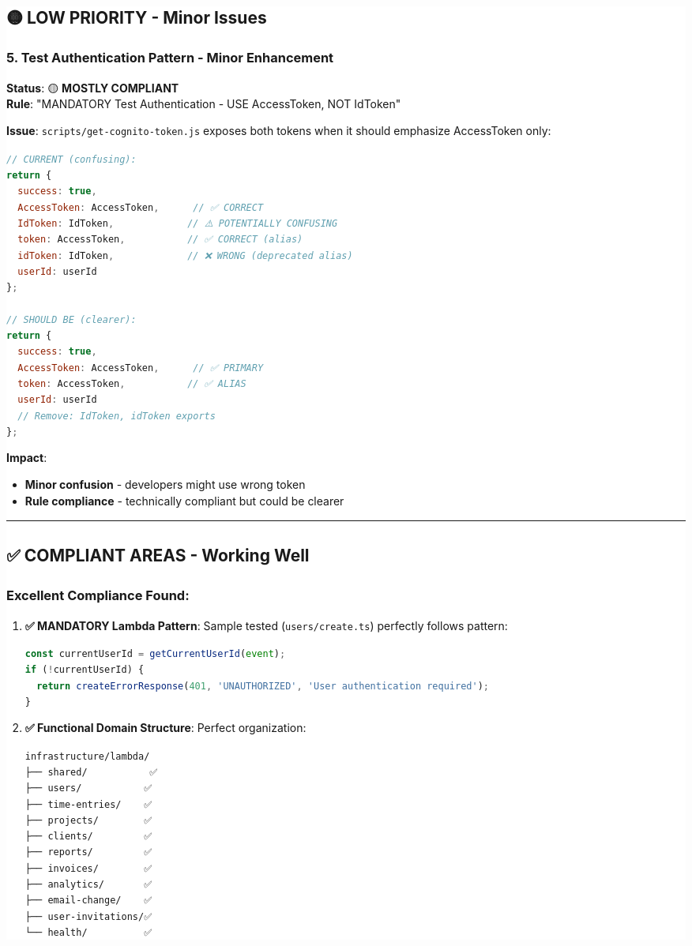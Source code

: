 ## 🟡 **LOW PRIORITY** - Minor Issues

### **5. Test Authentication Pattern - Minor Enhancement**
**Status**: 🟡 **MOSTLY COMPLIANT**  
**Rule**: "MANDATORY Test Authentication - USE AccessToken, NOT IdToken"

**Issue**: `scripts/get-cognito-token.js` exposes both tokens when it should emphasize AccessToken only:

```javascript
// CURRENT (confusing):
return {
  success: true,
  AccessToken: AccessToken,      // ✅ CORRECT
  IdToken: IdToken,             // ⚠️ POTENTIALLY CONFUSING  
  token: AccessToken,           // ✅ CORRECT (alias)
  idToken: IdToken,             // ❌ WRONG (deprecated alias)
  userId: userId
};

// SHOULD BE (clearer):
return {
  success: true,
  AccessToken: AccessToken,      // ✅ PRIMARY
  token: AccessToken,           // ✅ ALIAS
  userId: userId
  // Remove: IdToken, idToken exports
};
```

**Impact**:
- **Minor confusion** - developers might use wrong token
- **Rule compliance** - technically compliant but could be clearer

---

## ✅ **COMPLIANT AREAS** - Working Well

### **Excellent Compliance Found**:

1. **✅ MANDATORY Lambda Pattern**: Sample tested (`users/create.ts`) perfectly follows pattern:
   ```typescript
   const currentUserId = getCurrentUserId(event);
   if (!currentUserId) {
     return createErrorResponse(401, 'UNAUTHORIZED', 'User authentication required');
   }
   ```

2. **✅ Functional Domain Structure**: Perfect organization:
   ```
   infrastructure/lambda/
   ├── shared/           ✅ 
   ├── users/           ✅
   ├── time-entries/    ✅  
   ├── projects/        ✅
   ├── clients/         ✅
   ├── reports/         ✅
   ├── invoices/        ✅
   ├── analytics/       ✅
   ├── email-change/    ✅
   ├── user-invitations/✅
   └── health/          ✅
   ```
